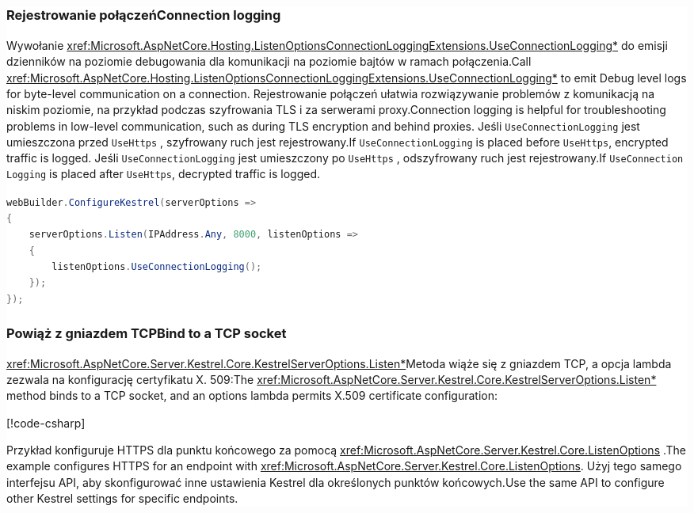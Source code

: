 ### <a name="connection-logging"></a><span data-ttu-id="2de44-340">Rejestrowanie połączeń</span><span class="sxs-lookup"><span data-stu-id="2de44-340">Connection logging</span></span>

<span data-ttu-id="2de44-341">Wywołanie <xref:Microsoft.AspNetCore.Hosting.ListenOptionsConnectionLoggingExtensions.UseConnectionLogging*> do emisji dzienników na poziomie debugowania dla komunikacji na poziomie bajtów w ramach połączenia.</span><span class="sxs-lookup"><span data-stu-id="2de44-341">Call <xref:Microsoft.AspNetCore.Hosting.ListenOptionsConnectionLoggingExtensions.UseConnectionLogging*> to emit Debug level logs for byte-level communication on a connection.</span></span> <span data-ttu-id="2de44-342">Rejestrowanie połączeń ułatwia rozwiązywanie problemów z komunikacją na niskim poziomie, na przykład podczas szyfrowania TLS i za serwerami proxy.</span><span class="sxs-lookup"><span data-stu-id="2de44-342">Connection logging is helpful for troubleshooting problems in low-level communication, such as during TLS encryption and behind proxies.</span></span> <span data-ttu-id="2de44-343">Jeśli `UseConnectionLogging` jest umieszczona przed `UseHttps` , szyfrowany ruch jest rejestrowany.</span><span class="sxs-lookup"><span data-stu-id="2de44-343">If `UseConnectionLogging` is placed before `UseHttps`, encrypted traffic is logged.</span></span> <span data-ttu-id="2de44-344">Jeśli `UseConnectionLogging` jest umieszczony po `UseHttps` , odszyfrowany ruch jest rejestrowany.</span><span class="sxs-lookup"><span data-stu-id="2de44-344">If `UseConnectionLogging` is placed after `UseHttps`, decrypted traffic is logged.</span></span>

```csharp
webBuilder.ConfigureKestrel(serverOptions =>
{
    serverOptions.Listen(IPAddress.Any, 8000, listenOptions =>
    {
        listenOptions.UseConnectionLogging();
    });
});
```

### <a name="bind-to-a-tcp-socket"></a><span data-ttu-id="2de44-345">Powiąż z gniazdem TCP</span><span class="sxs-lookup"><span data-stu-id="2de44-345">Bind to a TCP socket</span></span>

<span data-ttu-id="2de44-346"><xref:Microsoft.AspNetCore.Server.Kestrel.Core.KestrelServerOptions.Listen*>Metoda wiąże się z gniazdem TCP, a opcja lambda zezwala na konfigurację certyfikatu X. 509:</span><span class="sxs-lookup"><span data-stu-id="2de44-346">The <xref:Microsoft.AspNetCore.Server.Kestrel.Core.KestrelServerOptions.Listen*> method binds to a TCP socket, and an options lambda permits X.509 certificate configuration:</span></span>

[!code-csharp[](kestrel/samples/3.x/KestrelSample/Program.cs?name=snippet_TCPSocket&highlight=12-18)]

<span data-ttu-id="2de44-347">Przykład konfiguruje HTTPS dla punktu końcowego za pomocą <xref:Microsoft.AspNetCore.Server.Kestrel.Core.ListenOptions> .</span><span class="sxs-lookup"><span data-stu-id="2de44-347">The example configures HTTPS for an endpoint with <xref:Microsoft.AspNetCore.Server.Kestrel.Core.ListenOptions>.</span></span> <span data-ttu-id="2de44-348">Użyj tego samego interfejsu API, aby skonfigurować inne ustawienia Kestrel dla określonych punktów końcowych.</span><span class="sxs-lookup"><span data-stu-id="2de44-348">Use the same API to configure other Kestrel settings for specific endpoints.</span></span>
